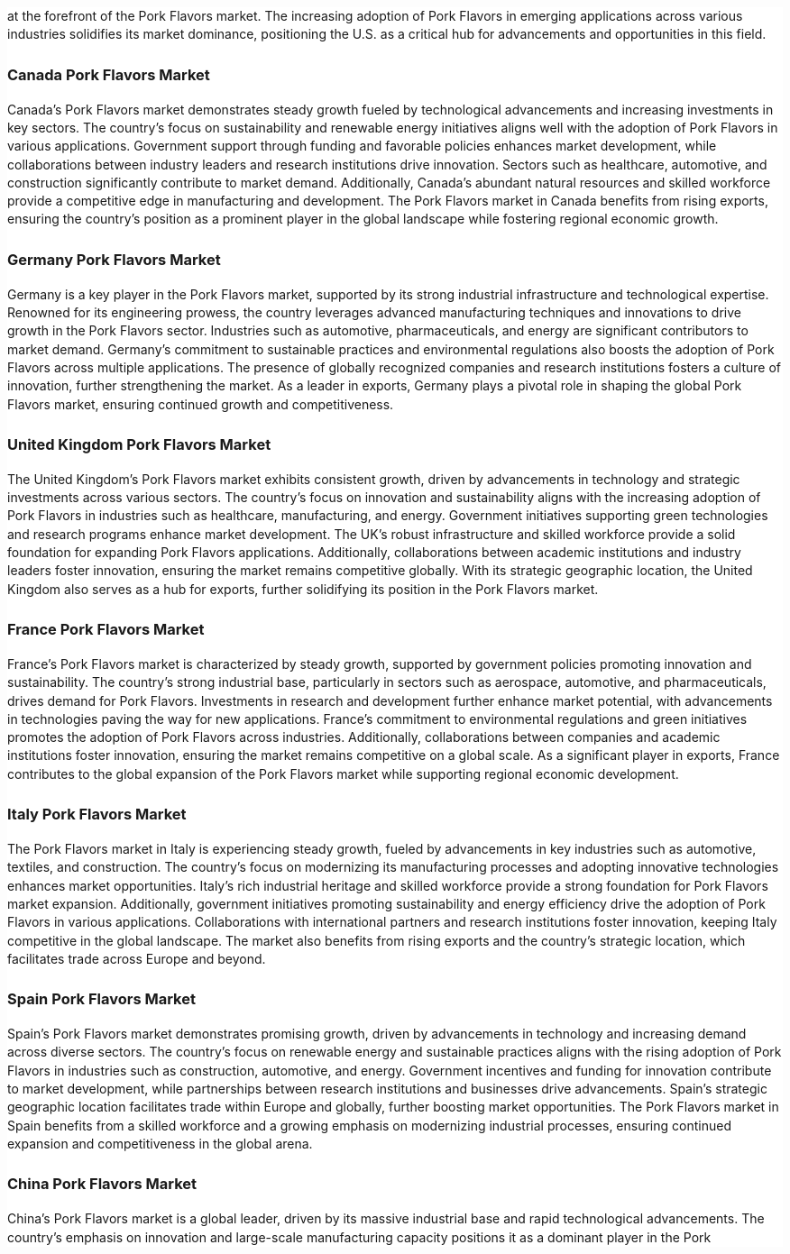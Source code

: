 at the forefront of the Pork Flavors market. The increasing adoption of Pork Flavors in emerging applications across various industries solidifies its market dominance, positioning the U.S. as a critical hub for advancements and opportunities in this field.</p><h3>Canada Pork Flavors Market</h3><p>Canada&rsquo;s Pork Flavors market demonstrates steady growth fueled by technological advancements and increasing investments in key sectors. The country&rsquo;s focus on sustainability and renewable energy initiatives aligns well with the adoption of Pork Flavors in various applications. Government support through funding and favorable policies enhances market development, while collaborations between industry leaders and research institutions drive innovation. Sectors such as healthcare, automotive, and construction significantly contribute to market demand. Additionally, Canada&rsquo;s abundant natural resources and skilled workforce provide a competitive edge in manufacturing and development. The Pork Flavors market in Canada benefits from rising exports, ensuring the country&rsquo;s position as a prominent player in the global landscape while fostering regional economic growth.</p><h3>Germany Pork Flavors Market</h3><p>Germany is a key player in the Pork Flavors market, supported by its strong industrial infrastructure and technological expertise. Renowned for its engineering prowess, the country leverages advanced manufacturing techniques and innovations to drive growth in the Pork Flavors sector. Industries such as automotive, pharmaceuticals, and energy are significant contributors to market demand. Germany&rsquo;s commitment to sustainable practices and environmental regulations also boosts the adoption of Pork Flavors across multiple applications. The presence of globally recognized companies and research institutions fosters a culture of innovation, further strengthening the market. As a leader in exports, Germany plays a pivotal role in shaping the global Pork Flavors market, ensuring continued growth and competitiveness.</p><h3>United Kingdom Pork Flavors Market</h3><p>The United Kingdom&rsquo;s Pork Flavors market exhibits consistent growth, driven by advancements in technology and strategic investments across various sectors. The country&rsquo;s focus on innovation and sustainability aligns with the increasing adoption of Pork Flavors in industries such as healthcare, manufacturing, and energy. Government initiatives supporting green technologies and research programs enhance market development. The UK&rsquo;s robust infrastructure and skilled workforce provide a solid foundation for expanding Pork Flavors applications. Additionally, collaborations between academic institutions and industry leaders foster innovation, ensuring the market remains competitive globally. With its strategic geographic location, the United Kingdom also serves as a hub for exports, further solidifying its position in the Pork Flavors market.</p><h3>France Pork Flavors Market</h3><p>France&rsquo;s Pork Flavors market is characterized by steady growth, supported by government policies promoting innovation and sustainability. The country&rsquo;s strong industrial base, particularly in sectors such as aerospace, automotive, and pharmaceuticals, drives demand for Pork Flavors. Investments in research and development further enhance market potential, with advancements in technologies paving the way for new applications. France&rsquo;s commitment to environmental regulations and green initiatives promotes the adoption of Pork Flavors across industries. Additionally, collaborations between companies and academic institutions foster innovation, ensuring the market remains competitive on a global scale. As a significant player in exports, France contributes to the global expansion of the Pork Flavors market while supporting regional economic development.</p><h3>Italy Pork Flavors Market</h3><p>The Pork Flavors market in Italy is experiencing steady growth, fueled by advancements in key industries such as automotive, textiles, and construction. The country&rsquo;s focus on modernizing its manufacturing processes and adopting innovative technologies enhances market opportunities. Italy&rsquo;s rich industrial heritage and skilled workforce provide a strong foundation for Pork Flavors market expansion. Additionally, government initiatives promoting sustainability and energy efficiency drive the adoption of Pork Flavors in various applications. Collaborations with international partners and research institutions foster innovation, keeping Italy competitive in the global landscape. The market also benefits from rising exports and the country&rsquo;s strategic location, which facilitates trade across Europe and beyond.</p><h3>Spain Pork Flavors Market</h3><p>Spain&rsquo;s Pork Flavors market demonstrates promising growth, driven by advancements in technology and increasing demand across diverse sectors. The country&rsquo;s focus on renewable energy and sustainable practices aligns with the rising adoption of Pork Flavors in industries such as construction, automotive, and energy. Government incentives and funding for innovation contribute to market development, while partnerships between research institutions and businesses drive advancements. Spain&rsquo;s strategic geographic location facilitates trade within Europe and globally, further boosting market opportunities. The Pork Flavors market in Spain benefits from a skilled workforce and a growing emphasis on modernizing industrial processes, ensuring continued expansion and competitiveness in the global arena.</p><h3>China Pork Flavors Market</h3><p>China&rsquo;s Pork Flavors market is a global leader, driven by its massive industrial base and rapid technological advancements. The country&rsquo;s emphasis on innovation and large-scale manufacturing capacity positions it as a dominant player in the Pork